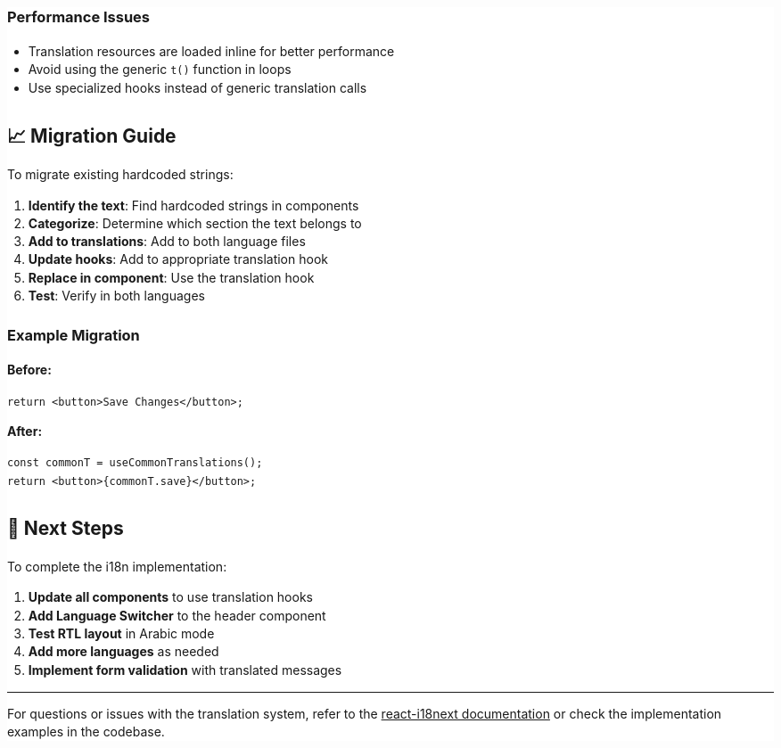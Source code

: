 ### Performance Issues
- Translation resources are loaded inline for better performance
- Avoid using the generic `t()` function in loops
- Use specialized hooks instead of generic translation calls

## 📈 **Migration Guide**

To migrate existing hardcoded strings:

1. **Identify the text**: Find hardcoded strings in components
2. **Categorize**: Determine which section the text belongs to
3. **Add to translations**: Add to both language files
4. **Update hooks**: Add to appropriate translation hook
5. **Replace in component**: Use the translation hook
6. **Test**: Verify in both languages

### Example Migration

**Before:**
```tsx
return <button>Save Changes</button>;
```

**After:**
```tsx
const commonT = useCommonTranslations();
return <button>{commonT.save}</button>;
```

## 🚀 **Next Steps**

To complete the i18n implementation:

1. **Update all components** to use translation hooks
2. **Add Language Switcher** to the header component
3. **Test RTL layout** in Arabic mode
4. **Add more languages** as needed
5. **Implement form validation** with translated messages

---

For questions or issues with the translation system, refer to the [react-i18next documentation](https://react.i18next.com/) or check the implementation examples in the codebase. 